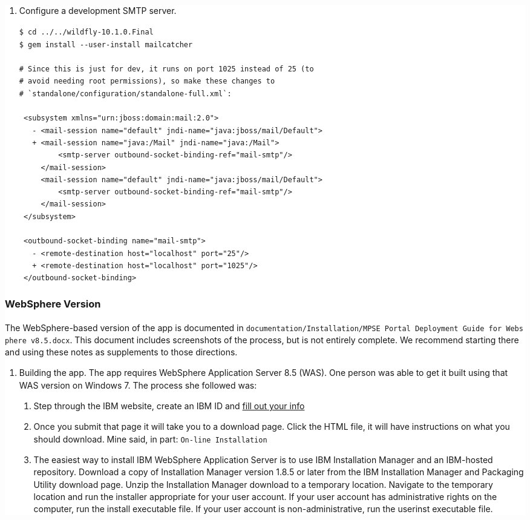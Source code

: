 1. Configure a development SMTP server.

       $ cd ../../wildfly-10.1.0.Final
       $ gem install --user-install mailcatcher
       
       # Since this is just for dev, it runs on port 1025 instead of 25 (to
       # avoid needing root permissions), so make these changes to
       # `standalone/configuration/standalone-full.xml`:

        <subsystem xmlns="urn:jboss:domain:mail:2.0">
          - <mail-session name="default" jndi-name="java:jboss/mail/Default">
          + <mail-session name="java:/Mail" jndi-name="java:/Mail">
                <smtp-server outbound-socket-binding-ref="mail-smtp"/>
            </mail-session>
            <mail-session name="default" jndi-name="java:jboss/mail/Default">
                <smtp-server outbound-socket-binding-ref="mail-smtp"/>
            </mail-session>
        </subsystem>

        <outbound-socket-binding name="mail-smtp">
          - <remote-destination host="localhost" port="25"/>
          + <remote-destination host="localhost" port="1025"/>
        </outbound-socket-binding>


### WebSphere Version

The WebSphere-based version of the app is documented in
`documentation/Installation/MPSE Portal Deployment Guide for Websphere
v8.5.docx`.  This document includes screenshots of the process, but is
not entirely complete.  We recommend starting there and using these
notes as supplements to those directions.

1. Building the app.
   The app requires WebSphere Application Server 8.5 (WAS).  One person was
   able to get it built using that WAS version on Windows 7.  The
   process she followed was:

     1. Step through the IBM website, create an IBM ID and [fill out
        your
        info](https://www-01.ibm.com/marketing/iwm/iwm/web/preLogin.do?source=swg-wase)

     2. Once you submit that page it will take you to a download
        page. Click the HTML file, it will have instructions on what you
        should download.  Mine said, in part: `On-line Installation`

     3. The easiest way to install IBM WebSphere Application Server is
        to use IBM Installation Manager and an IBM-hosted
        repository. Download a copy of Installation Manager version
        1.8.5 or later from the IBM Installation Manager and Packaging
        Utility download page.  Unzip the Installation Manager download
        to a temporary location.  Navigate to the temporary location and
        run the installer appropriate for your user account. If your
        user account has administrative rights on the computer, run the
        install executable file. If your user account is
        non-administrative, run the userinst executable file.
